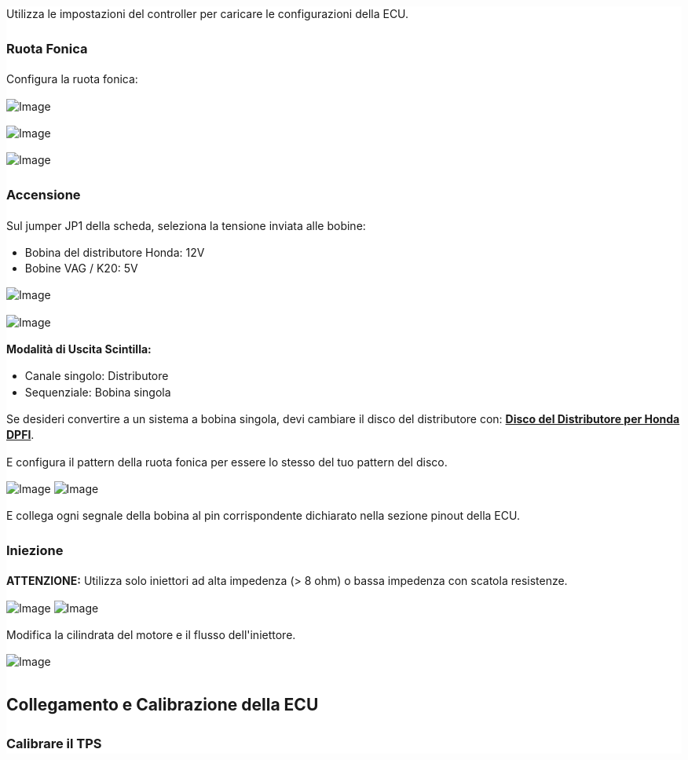 Utilizza le impostazioni del controller per caricare le configurazioni della ECU.

### Ruota Fonica

Configura la ruota fonica:

![Image](/images/honda/obd2-dpfi/v4/image36.png)

![Image](/images/honda/obd2-dpfi/v4/image39.png)

![Image](/images/honda/obd2-dpfi/v4/image49.png)

### Accensione

Sul jumper JP1 della scheda, seleziona la tensione inviata alle bobine:

- Bobina del distributore Honda: 12V
- Bobine VAG / K20: 5V

![Image](/images/honda/obd2-dpfi/v4/image44.png)

![Image](/images/honda/obd2-dpfi/v4/image14.png)

**Modalità di Uscita Scintilla:**

- Canale singolo: Distributore
- Sequenziale: Bobina singola

Se desideri convertire a un sistema a bobina singola, devi cambiare il disco del distributore con: **[Disco del Distributore per Honda DPFI](https://bossgarage.eu/en/products/distributor-disc-honda-dpfi)**.

E configura il pattern della ruota fonica per essere lo stesso del tuo pattern del disco.

![Image](/images/honda/obd2-dpfi/v4/image37.png) ![Image](/images/honda/obd2-dpfi/v4/image34.png)

E collega ogni segnale della bobina al pin corrispondente dichiarato nella sezione pinout della ECU.

### Iniezione

**ATTENZIONE:** Utilizza solo iniettori ad alta impedenza (> 8 ohm) o bassa impedenza con scatola resistenze.

![Image](/images/honda/obd2-dpfi/v4/image40.png) ![Image](/images/honda/obd2-dpfi/v4/image46.png)

Modifica la cilindrata del motore e il flusso dell'iniettore.

![Image](/images/honda/obd2-dpfi/v4/image4.png)

## Collegamento e Calibrazione della ECU

### Calibrare il TPS
